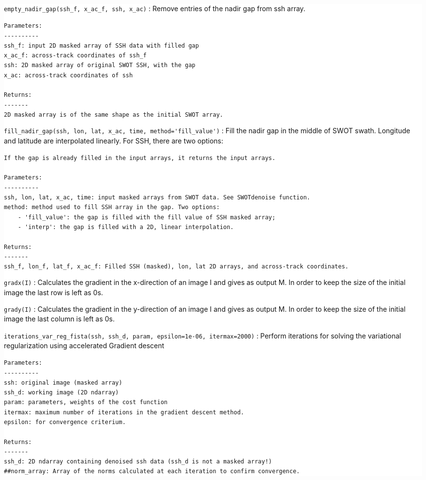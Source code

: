     
`empty_nadir_gap(ssh_f, x_ac_f, ssh, x_ac)`
:   Remove entries of the nadir gap from ssh array.
    
    Parameters:
    ----------
    ssh_f: input 2D masked array of SSH data with filled gap
    x_ac_f: across-track coordinates of ssh_f
    ssh: 2D masked array of original SWOT SSH, with the gap
    x_ac: across-track coordinates of ssh
    
    Returns:
    -------
    2D masked array is of the same shape as the initial SWOT array.

    
`fill_nadir_gap(ssh, lon, lat, x_ac, time, method='fill_value')`
:   Fill the nadir gap in the middle of SWOT swath.
    Longitude and latitude are interpolated linearly. For SSH, there are two options:
    
    If the gap is already filled in the input arrays, it returns the input arrays.
    
    Parameters:
    ----------
    ssh, lon, lat, x_ac, time: input masked arrays from SWOT data. See SWOTdenoise function.
    method: method used to fill SSH array in the gap. Two options:
        - 'fill_value': the gap is filled with the fill value of SSH masked array;
        - 'interp': the gap is filled with a 2D, linear interpolation.
    
    Returns:
    -------
    ssh_f, lon_f, lat_f, x_ac_f: Filled SSH (masked), lon, lat 2D arrays, and across-track coordinates.

    
`gradx(I)`
:   Calculates the gradient in the x-direction of an image I and gives as output M.
    In order to keep the size of the initial image the last row is left as 0s.

    
`grady(I)`
:   Calculates the gradient in the y-direction of an image I and gives as output M.
    In order to keep the size of the initial image the last column is left as 0s.

    
`iterations_var_reg_fista(ssh, ssh_d, param, epsilon=1e-06, itermax=2000)`
:   Perform iterations for solving the variational regularization using accelerated Gradient descent
    
    Parameters:
    ----------
    ssh: original image (masked array)
    ssh_d: working image (2D ndarray)
    param: parameters, weights of the cost function
    itermax: maximum number of iterations in the gradient descent method.
    epsilon: for convergence criterium.
    
    Returns:
    -------
    ssh_d: 2D ndarray containing denoised ssh data (ssh_d is not a masked array!)
    ##norm_array: Array of the norms calculated at each iteration to confirm convergence.

